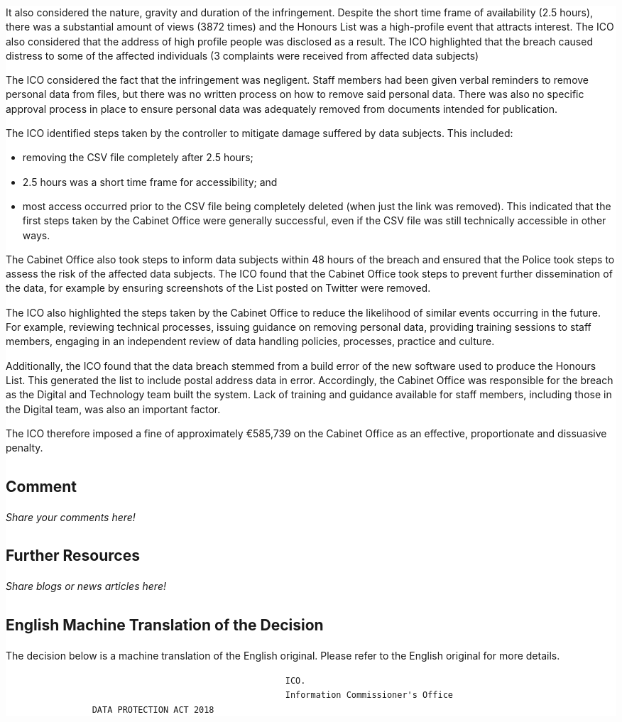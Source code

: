 It also considered the nature, gravity and duration of the infringement. Despite the short time frame of availability (2.5 hours), there was a substantial amount of views (3872 times) and the Honours List was a high-profile event that attracts interest. The ICO also considered that the address of high profile people was disclosed as a result. The ICO highlighted that the breach caused distress to some of the affected individuals (3 complaints were received from affected data subjects)

The ICO considered the fact that the infringement was negligent. Staff members had been given verbal reminders to remove personal data from files, but there was no written process on how to remove said personal data. There was also no specific approval process in place to ensure personal data was adequately removed from documents intended for publication.

The ICO identified steps taken by the controller to mitigate damage suffered by data subjects. This included:

*   removing the CSV file completely after 2.5 hours;

*   2.5 hours was a short time frame for accessibility; and
*   most access occurred prior to the CSV file being completely deleted (when just the link was removed). This indicated that the first steps taken by the Cabinet Office were generally successful, even if the CSV file was still technically accessible in other ways.

The Cabinet Office also took steps to inform data subjects within 48 hours of the breach and ensured that the Police took steps to assess the risk of the affected data subjects. The ICO found that the Cabinet Office took steps to prevent further dissemination of the data, for example by ensuring screenshots of the List posted on Twitter were removed.

The ICO also highlighted the steps taken by the Cabinet Office to reduce the likelihood of similar events occurring in the future. For example, reviewing technical processes, issuing guidance on removing personal data, providing training sessions to staff members, engaging in an independent review of data handling policies, processes, practice and culture.

Additionally, the ICO found that the data breach stemmed from a build error of the new software used to produce the Honours List. This generated the list to include postal address data in error. Accordingly, the Cabinet Office was responsible for the breach as the Digital and Technology team built the system. Lack of training and guidance available for staff members, including those in the Digital team, was also an important factor.

The ICO therefore imposed a fine of approximately €585,739 on the Cabinet Office as an effective, proportionate and dissuasive penalty.

## Comment

_Share your comments here!_

## Further Resources

_Share blogs or news articles here!_

## English Machine Translation of the Decision

The decision below is a machine translation of the English original. Please refer to the English original for more details.

                                                           ICO.
                                                           Information Commissioner's Office
                     DATA PROTECTION ACT 2018
